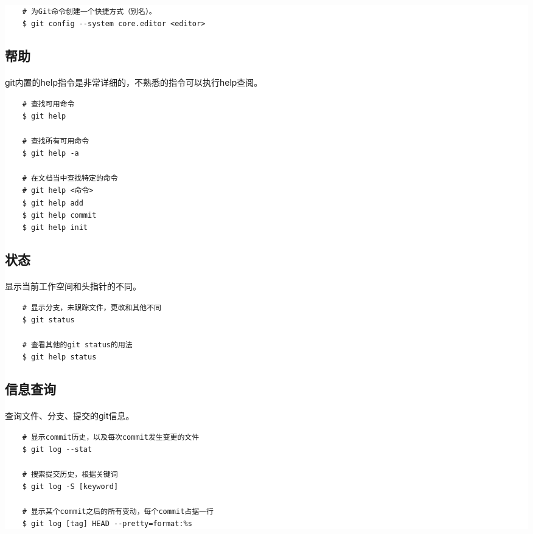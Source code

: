         # 为Git命令创建一个快捷方式（别名）。
        $ git config --system core.editor <editor>
    
## 帮助

git内置的help指令是非常详细的，不熟悉的指令可以执行help查阅。

        # 查找可用命令
        $ git help

        # 查找所有可用命令
        $ git help -a

        # 在文档当中查找特定的命令
        # git help <命令>
        $ git help add
        $ git help commit
        $ git help init

## 状态

显示当前工作空间和头指针的不同。

        # 显示分支，未跟踪文件，更改和其他不同
        $ git status

        # 查看其他的git status的用法
        $ git help status

## 信息查询

查询文件、分支、提交的git信息。

        # 显示commit历史，以及每次commit发生变更的文件
        $ git log --stat

        # 搜索提交历史，根据关键词
        $ git log -S [keyword]

        # 显示某个commit之后的所有变动，每个commit占据一行
        $ git log [tag] HEAD --pretty=format:%s
